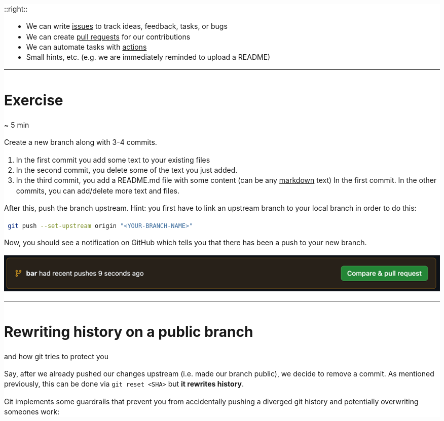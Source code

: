 ::right::

<div style="margin-left: 20px">

- We can write [issues](https://docs.github.com/en/issues/tracking-your-work-with-issues/about-issues) to track ideas, feedback, tasks, or bugs
- We can create [pull requests](https://docs.github.com/en/pull-requests/collaborating-with-pull-requests/proposing-changes-to-your-work-with-pull-requests/about-pull-requests) for our contributions
- We can automate tasks with [actions](https://docs.github.com/en/actions)
- Small hints, etc. (e.g. we are immediately reminded to upload a README)

</div>

---

# Exercise

~ 5 min

Create a new branch along with 3-4 commits.

1. In the first commit you add some text to your existing files
2. In the second commit, you delete some of the text you just added.
3. In the third commit, you add a README.md file with some content (can be any [markdown](https://en.wikipedia.org/wiki/Markdown) text)
   In the first commit. In the other commits, you can add/delete more text and files.

After this, push the branch upstream. Hint: you first have to link an upstream branch to your local branch in order to do this:

```sh
 git push --set-upstream origin "<YOUR-BRANCH-NAME>"
```

Now, you should see a notification on GitHub which tells you that there has been a push to your new branch.

<img src="../assets/github/new-push-notification.png">

---

# Rewriting history on a public branch

and how git tries to protect you

Say, after we already pushed our changes upstream (i.e. made our branch public), we decide to remove a commit. As mentioned previously, this can be done via `git reset <SHA>` but **it rewrites history**.

Git implements some guardrails that prevent you from accidentally pushing a diverged git history and potentially overwriting someones work:
